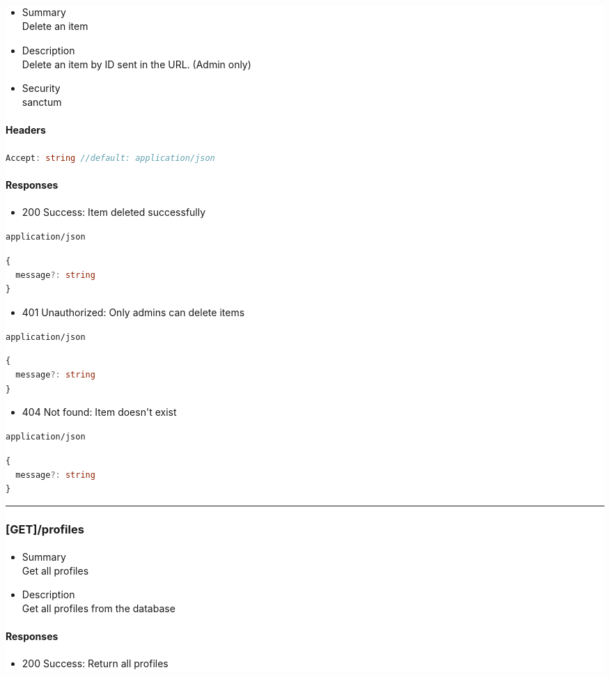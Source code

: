 - Summary  
Delete an item

- Description  
Delete an item by ID sent in the URL. (Admin only)

- Security  
sanctum  

#### Headers

```ts
Accept: string //default: application/json
```

#### Responses

- 200 Success: Item deleted successfully

`application/json`

```ts
{
  message?: string
}
```

- 401 Unauthorized: Only admins can delete items

`application/json`

```ts
{
  message?: string
}
```

- 404 Not found: Item doesn't exist

`application/json`

```ts
{
  message?: string
}
```

***

### [GET]/profiles

- Summary  
Get all profiles

- Description  
Get all profiles from the database

#### Responses

- 200 Success: Return all profiles
